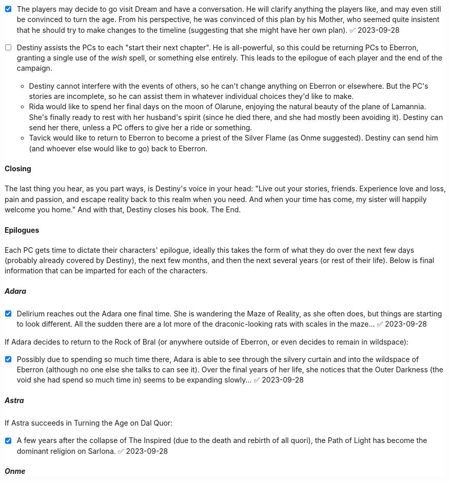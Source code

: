  - [x] The players may decide to go visit Dream and have a conversation. He will clarify anything the players like, and may even still be convinced to turn the age. From his perspective, he was convinced of this plan by his Mother, who seemed quite insistent that he should try to make changes to the timeline (suggesting that she might have her own plan). ✅ 2023-09-28

 - [ ] Destiny assists the PCs to each "start their next chapter". He is all-powerful, so this could be returning PCs to Eberron, granting a single use of the *wish* spell, or something else entirely. This leads to the epilogue of each player and the end of the campaign.
	- Destiny cannot interfere with the events of others, so he can't change anything on Eberron or elsewhere. But the PC's stories are incomplete, so he can assist them in whatever individual choices they'd like to make.
	- Rida would like to spend her final days on the moon of Olarune, enjoying the natural beauty of the plane of Lamannia. She's finally ready to rest with her husband's spirit (since he died there, and she had mostly been avoiding it). Destiny can send her there, unless a PC offers to give her a ride or something.
	- Tavick would like to return to Eberron to become a priest of the Silver Flame (as Onme suggested). Destiny can send him (and whoever else would like to go) back to Eberron.

#### Closing

The last thing you hear, as you part ways, is Destiny's voice in your head:
"Live out your stories, friends. Experience love and loss, pain and passion, and escape reality back to this realm when you need. And when your time has come, my sister will happily welcome you home."
And with that, Destiny closes his book.
The End.

#### Epilogues

Each PC gets time to dictate their characters' epilogue, ideally this takes the form of what they do over the next few days (probably already covered by Destiny), the next few months, and then the next several years (or rest of their life). Below is final information that can be imparted for each of the characters.

##### Adara

- [x] Delirium reaches out the Adara one final time. She is wandering the Maze of Reality, as she often does, but things are starting to look different. All the sudden there are a lot more of the draconic-looking rats with scales in the maze... ✅ 2023-09-28

If Adara decides to return to the Rock of Bral (or anywhere outside of Eberron, or even decides to remain in wildspace):
 - [x] Possibly due to spending so much time there, Adara is able to see through the silvery curtain and into the wildspace of Eberron (although no one else she talks to can see it). Over the final years of her life, she notices that the Outer Darkness (the void she had spend so much time in) seems to be expanding slowly... ✅ 2023-09-28

##### Astra

If Astra succeeds in Turning the Age on Dal Quor:
 - [x] A few years after the collapse of The Inspired (due to the death and rebirth of all quori), the Path of Light has become the dominant religion on Sarlona. ✅ 2023-09-28

##### Onme
